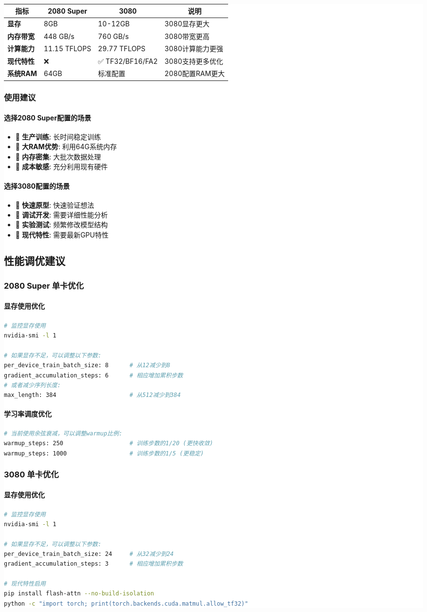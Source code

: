 | 指标 | 2080 Super | 3080 | 说明 |
|------|------------|------|------|
| **显存** | 8GB | 10-12GB | 3080显存更大 |
| **内存带宽** | 448 GB/s | 760 GB/s | 3080带宽更高 |
| **计算能力** | 11.15 TFLOPS | 29.77 TFLOPS | 3080计算能力更强 |
| **现代特性** | ❌ | ✅ TF32/BF16/FA2 | 3080支持更多优化 |
| **系统RAM** | 64GB | 标准配置 | 2080配置RAM更大 |

### 使用建议

#### 选择2080 Super配置的场景
- 🎯 **生产训练**: 长时间稳定训练
- 🎯 **大RAM优势**: 利用64G系统内存
- 🎯 **内存密集**: 大批次数据处理
- 🎯 **成本敏感**: 充分利用现有硬件

#### 选择3080配置的场景
- 🎯 **快速原型**: 快速验证想法
- 🎯 **调试开发**: 需要详细性能分析
- 🎯 **实验测试**: 频繁修改模型结构
- 🎯 **现代特性**: 需要最新GPU特性

## 性能调优建议

### 2080 Super 单卡优化

#### 显存使用优化
```bash
# 监控显存使用
nvidia-smi -l 1

# 如果显存不足，可以调整以下参数:
per_device_train_batch_size: 8      # 从12减少到8
gradient_accumulation_steps: 6      # 相应增加累积步数
# 或者减少序列长度:
max_length: 384                     # 从512减少到384
```

#### 学习率调度优化
```bash
# 当前使用余弦衰减，可以调整warmup比例:
warmup_steps: 250                   # 训练步数的1/20 (更快收敛)
warmup_steps: 1000                  # 训练步数的1/5 (更稳定)
```

### 3080 单卡优化

#### 显存使用优化
```bash
# 监控显存使用
nvidia-smi -l 1

# 如果显存不足，可以调整以下参数:
per_device_train_batch_size: 24     # 从32减少到24
gradient_accumulation_steps: 3      # 相应增加累积步数

# 现代特性启用
pip install flash-attn --no-build-isolation
python -c "import torch; print(torch.backends.cuda.matmul.allow_tf32)"
```
